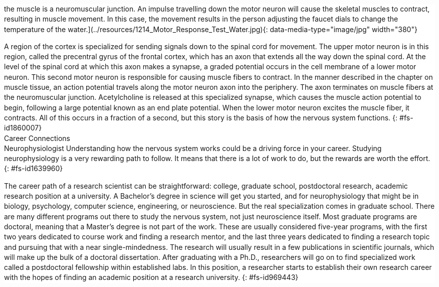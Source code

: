 the muscle is a neuromuscular junction. An impulse travelling down the
motor neuron will cause the skeletal muscles to contract, resulting in
muscle movement. In this case, the movement results in the person
adjusting the faucet dials to change the temperature of the
water.](../resources/1214_Motor_Response_Test_Water.jpg){:
data-media-type="image/jpg" width="380"} </span>
</figure>
A region of the cortex is specialized for sending signals down to the
spinal cord for movement. The <span data-type="term">upper motor
neuron</span> is in this region, called the <span
data-type="term">precentral gyrus of the frontal cortex</span>, which
has an axon that extends all the way down the spinal cord. At the level
of the spinal cord at which this axon makes a synapse, a graded
potential occurs in the cell membrane of a <span data-type="term">lower
motor neuron</span>. This second motor neuron is responsible for causing
muscle fibers to contract. In the manner described in the chapter on
muscle tissue, an action potential travels along the motor neuron axon
into the periphery. The axon terminates on muscle fibers at the
neuromuscular junction. Acetylcholine is released at this specialized
synapse, which causes the muscle action potential to begin, following a
large potential known as an end plate potential. When the lower motor
neuron excites the muscle fiber, it contracts. All of this occurs in a
fraction of a second, but this story is the basis of how the nervous
system functions.
{: #fs-id1860007}

<div data-type="note" id="fs-id2328671" class="anatomy career" data-label="" markdown="1">
<div data-type="title">
Career Connections
</div>
<span data-type="title">Neurophysiologist</span> Understanding how the
nervous system works could be a driving force in your career. Studying
neurophysiology is a very rewarding path to follow. It means that there
is a lot of work to do, but the rewards are worth the effort.
{: #fs-id1639960}

The career path of a research scientist can be straightforward: college,
graduate school, postdoctoral research, academic research position at a
university. A Bachelor’s degree in science will get you started, and for
neurophysiology that might be in biology, psychology, computer science,
engineering, or neuroscience. But the real specialization comes in
graduate school. There are many different programs out there to study
the nervous system, not just neuroscience itself. Most graduate programs
are doctoral, meaning that a Master’s degree is not part of the work.
These are usually considered five-year programs, with the first two
years dedicated to course work and finding a research mentor, and the
last three years dedicated to finding a research topic and pursuing that
with a near single-mindedness. The research will usually result in a few
publications in scientific journals, which will make up the bulk of a
doctoral dissertation. After graduating with a Ph.D., researchers will
go on to find specialized work called a postdoctoral fellowship within
established labs. In this position, a researcher starts to establish
their own research career with the hopes of finding an academic position
at a research university.
{: #fs-id969443}
